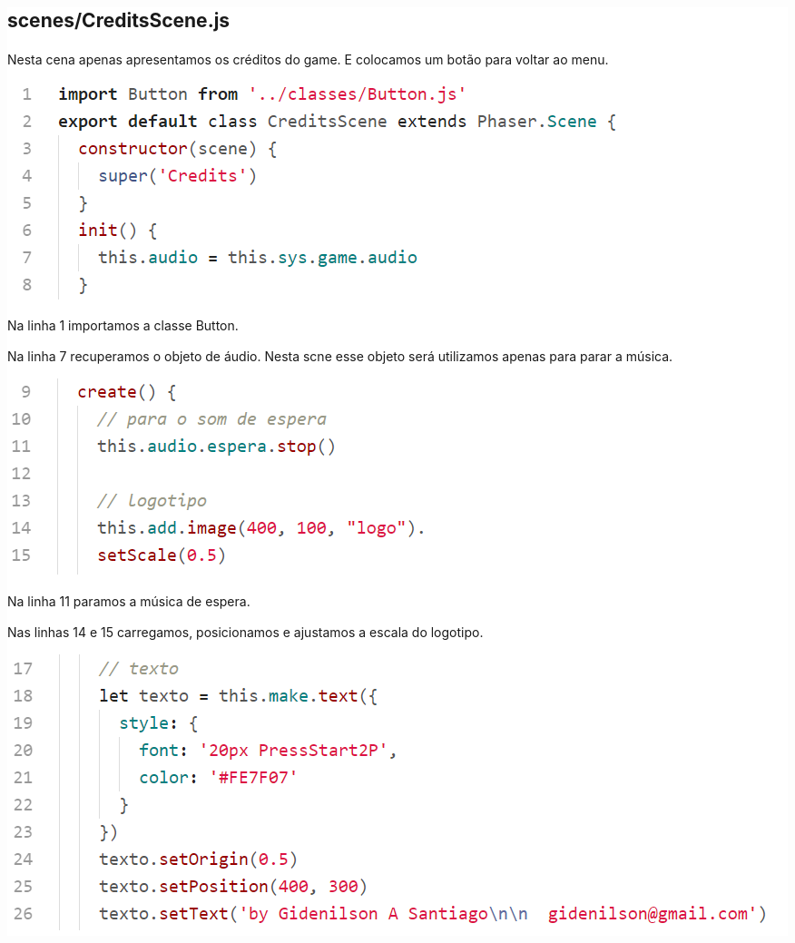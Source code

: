 ## scenes/CreditsScene.js

Nesta cena apenas apresentamos os créditos do game. E colocamos um botão para voltar ao menu.

![fig 132](resources/img/fig132.png)

Na linha 1 importamos a classe Button.

Na linha 7 recuperamos o objeto de áudio. Nesta scne esse objeto será utilizamos apenas para parar a música.

![fig 133](resources/img/fig133.png)

Na linha 11 paramos a música de espera.

Nas linhas 14 e 15 carregamos, posicionamos e ajustamos a escala do logotipo.

![fig 134](resources/img/fig134.png)

